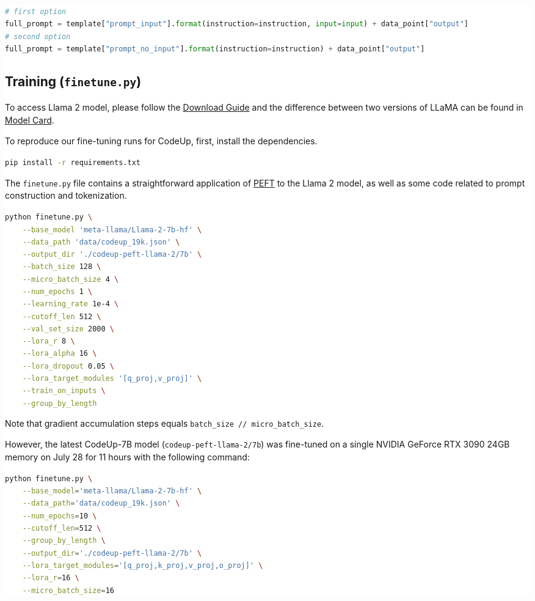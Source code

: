 ```python
# first option
full_prompt = template["prompt_input"].format(instruction=instruction, input=input) + data_point["output"]
# second option
full_prompt = template["prompt_no_input"].format(instruction=instruction) + data_point["output"]
```

## Training (`finetune.py`)
To access Llama 2 model, please follow the [Download Guide](https://github.com/facebookresearch/llama/tree/main#download) and the difference between two versions of LLaMA can be found in [Model Card](https://github.com/facebookresearch/llama/blob/main/MODEL_CARD.md).

To reproduce our fine-tuning runs for CodeUp, first, install the dependencies.

```bash
pip install -r requirements.txt
```

The `finetune.py` file contains a straightforward application of [PEFT](https://github.com/huggingface/peft) to the Llama 2 model, as well as some code related to prompt construction and tokenization.

```bash
python finetune.py \
    --base_model 'meta-llama/Llama-2-7b-hf' \
    --data_path 'data/codeup_19k.json' \
    --output_dir './codeup-peft-llama-2/7b' \
    --batch_size 128 \
    --micro_batch_size 4 \
    --num_epochs 1 \
    --learning_rate 1e-4 \
    --cutoff_len 512 \
    --val_set_size 2000 \
    --lora_r 8 \
    --lora_alpha 16 \
    --lora_dropout 0.05 \
    --lora_target_modules '[q_proj,v_proj]' \
    --train_on_inputs \
    --group_by_length
```
Note that gradient accumulation steps equals `batch_size // micro_batch_size`.

However, the latest CodeUp-7B model (`codeup-peft-llama-2/7b`) was fine-tuned on a single NVIDIA GeForce RTX 3090 24GB memory on July 28 for 11 hours with the following command:

```bash
python finetune.py \
    --base_model='meta-llama/Llama-2-7b-hf' \
    --data_path='data/codeup_19k.json' \
    --num_epochs=10 \
    --cutoff_len=512 \
    --group_by_length \
    --output_dir='./codeup-peft-llama-2/7b' \
    --lora_target_modules='[q_proj,k_proj,v_proj,o_proj]' \
    --lora_r=16 \
    --micro_batch_size=16
``` 
